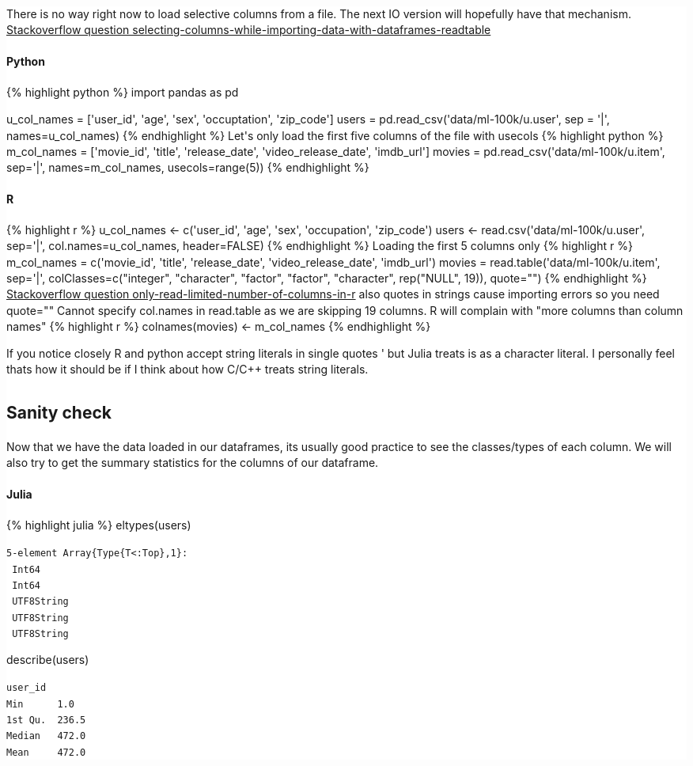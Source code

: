 There is no way right now to load selective columns from a file. The next IO version will hopefully have that mechanism.
[Stackoverflow question selecting-columns-while-importing-data-with-dataframes-readtable](http://stackoverflow.com/questions/27628366/selecting-columns-while-importing-data-with-dataframes-readtable)

#### Python

{% highlight python %}
import pandas as pd

u_col_names = ['user_id', 'age', 'sex', 'occuptation', 'zip_code']
users = pd.read_csv('data/ml-100k/u.user', sep = '|', names=u_col_names)
{% endhighlight %}
Let's only load the first five columns of the file with usecols
{% highlight python %}
m_col_names = ['movie_id', 'title', 'release_date', 'video_release_date', 'imdb_url']
movies = pd.read_csv('data/ml-100k/u.item', sep='|', names=m_col_names, usecols=range(5))
{% endhighlight %}

#### R

{% highlight r %}
u_col_names <- c('user_id', 'age', 'sex', 'occupation', 'zip_code')
users <- read.csv('data/ml-100k/u.user', sep='|', col.names=u_col_names, header=FALSE)
{% endhighlight %}
Loading the first 5 columns only
{% highlight r %}
m_col_names = c('movie_id', 'title', 'release_date', 'video_release_date', 'imdb_url')
movies = read.table('data/ml-100k/u.item', sep='|', colClasses=c("integer", "character", "factor", "factor", "character", rep("NULL", 19)), quote="")
{% endhighlight %}
[Stackoverflow question only-read-limited-number-of-columns-in-r](http://stackoverflow.com/questions/5788117/only-read-limited-number-of-columns-in-r) also quotes in strings cause importing errors so you need quote="" 
Cannot specify col.names in read.table as we are skipping 19 columns. R will complain with "more columns than column names"
{% highlight r %}
colnames(movies) <- m_col_names
{% endhighlight %}

If you notice closely R and python accept string literals in single quotes ' but Julia treats is as a character literal. I personally feel thats how it should be if I think about how C/C++ treats string literals.

## Sanity check
Now that we have the data loaded in our dataframes, its usually good practice to see the classes/types of each column. We will also try to get the summary statistics for the columns of our dataframe.

#### Julia
{% highlight julia %}
eltypes(users)

	5-element Array{Type{T<:Top},1}:
	 Int64     
	 Int64     
	 UTF8String
	 UTF8String
	 UTF8String


describe(users)

	user_id
	Min      1.0
	1st Qu.  236.5
	Median   472.0
	Mean     472.0
